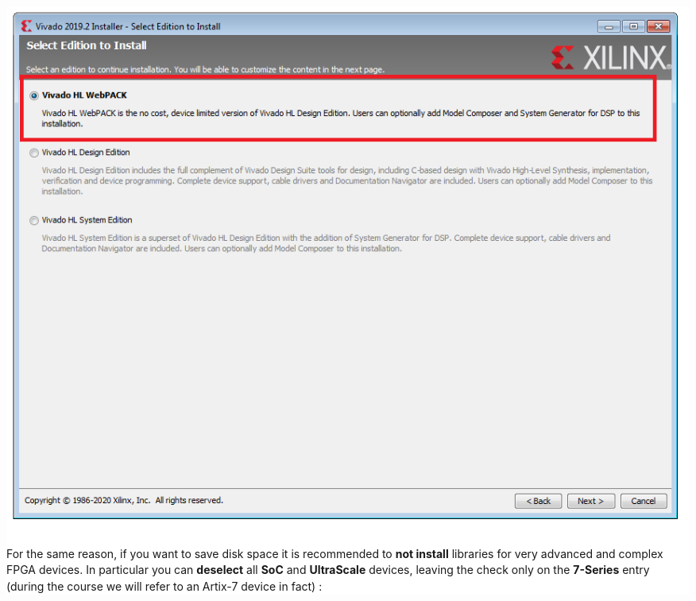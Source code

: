 ![](./pictures/installation/wizard2.png)

For the same reason, if you want to save disk space it is recommended to **not install**
libraries for very advanced and complex FPGA devices. In particular you can **deselect**
all **SoC**  and **UltraScale** devices, leaving the check only on the **7-Series** entry
(during the course we will refer to an Artix-7 device in fact) :
